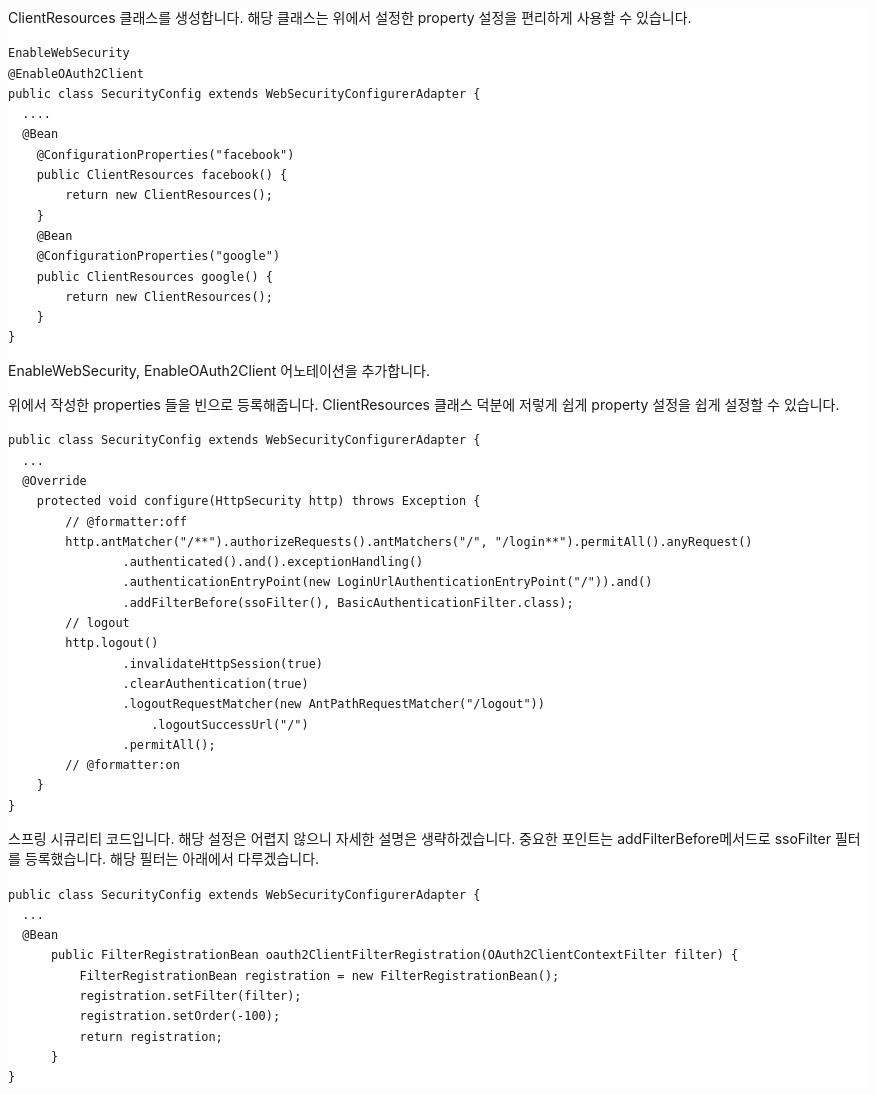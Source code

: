 ClientResources 클래스를 생성합니다. 해당 클래스는 위에서 설정한 property 설정을 편리하게 사용할 수 있습니다.

    EnableWebSecurity
    @EnableOAuth2Client
    public class SecurityConfig extends WebSecurityConfigurerAdapter {
      ....
      @Bean
        @ConfigurationProperties("facebook")
        public ClientResources facebook() {
            return new ClientResources();
        }
        @Bean
        @ConfigurationProperties("google")
        public ClientResources google() {
            return new ClientResources();
        }
    }

EnableWebSecurity, EnableOAuth2Client 어노테이션을 추가합니다.

위에서 작성한 properties 들을 빈으로 등록해줍니다. ClientResources 클래스 덕분에 저렇게 쉽게 property 설정을 쉽게 설정할 수 있습니다.

    public class SecurityConfig extends WebSecurityConfigurerAdapter {
      ...
      @Override
        protected void configure(HttpSecurity http) throws Exception {
            // @formatter:off
    		http.antMatcher("/**").authorizeRequests().antMatchers("/", "/login**").permitAll().anyRequest()
    				.authenticated().and().exceptionHandling()
    				.authenticationEntryPoint(new LoginUrlAuthenticationEntryPoint("/")).and()
    				.addFilterBefore(ssoFilter(), BasicAuthenticationFilter.class);
    		// logout
    		http.logout()
                    .invalidateHttpSession(true)
                    .clearAuthentication(true)
                    .logoutRequestMatcher(new AntPathRequestMatcher("/logout"))
                        .logoutSuccessUrl("/")
                    .permitAll();
    		// @formatter:on
        }
    }

스프링 시큐리티 코드입니다. 해당 설정은 어렵지 않으니 자세한 설명은 생략하겠습니다. 중요한 포인트는 addFilterBefore메서드로 ssoFilter 필터를 등록했습니다. 해당 필터는 아래에서 다루겠습니다.

    public class SecurityConfig extends WebSecurityConfigurerAdapter {
      ...
      @Bean
          public FilterRegistrationBean oauth2ClientFilterRegistration(OAuth2ClientContextFilter filter) {
              FilterRegistrationBean registration = new FilterRegistrationBean();
              registration.setFilter(filter);
              registration.setOrder(-100);
              return registration;
          }
    }
